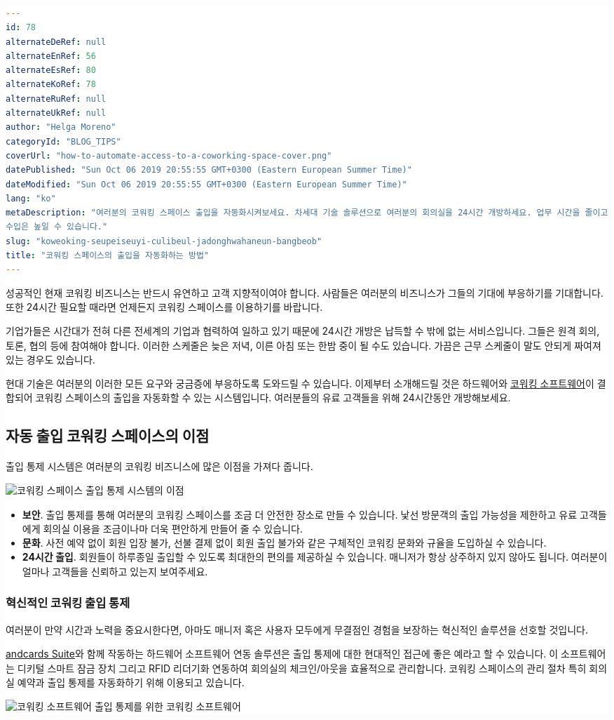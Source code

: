 ```yaml
---
id: 78
alternateDeRef: null
alternateEnRef: 56
alternateEsRef: 80
alternateKoRef: 78
alternateRuRef: null
alternateUkRef: null
author: "Helga Moreno"
categoryId: "BLOG_TIPS"
coverUrl: "how-to-automate-access-to-a-coworking-space-cover.png"
datePublished: "Sun Oct 06 2019 20:55:55 GMT+0300 (Eastern European Summer Time)"
dateModified: "Sun Oct 06 2019 20:55:55 GMT+0300 (Eastern European Summer Time)"
lang: "ko"
metaDescription: "여러분의 코워킹 스페이스 출입을 자동화시켜보세요. 차세대 기술 솔루션으로 여러분의 회의실을 24시간 개방하세요. 업무 시간을 줄이고 수입은 높일 수 있습니다."
slug: "koweoking-seupeiseuyi-culibeul-jadonghwahaneun-bangbeob"
title: "코워킹 스페이스의 출입을 자동화하는 방법"
---
```


성공적인 현재 코워킹 비즈니스는 반드시 유연하고 고객 지향적이여야 합니다. 사람들은 여러분의 비즈니스가 그들의 기대에 부응하기를 기대합니다. 또한 24시간 필요할 때라면 언제든지 코워킹 스페이스를 이용하기를 바랍니다.

기업가들은 시간대가 전혀 다른 전세계의 기업과 협력하여 일하고 있기 때문에 24시간 개방은 납득할 수 밖에 없는 서비스입니다. 그들은 원격 회의, 토론, 협의 등에 참여해야 합니다. 이러한 스케줄은 늦은 저녁, 이른 아침 또는 한밤 중이 될 수도 있습니다. 가끔은 근무 스케줄이 말도 안되게 짜여져 있는 경우도 있습니다.

현대 기술은 여러분의 이러한 모든 요구와 궁금증에 부응하도록 도와드릴 수 있습니다. 이제부터 소개해드릴 것은 하드웨어와 [코워킹 소프트웨어](https://andcards.com)이 결합되어 코워킹 스페이스의 출입을 자동화할 수 있는 시스템입니다. 여러분들의 유료 고객들을 위해 24시간동안 개방해보세요.

## 자동 출입 코워킹 스페이스의 이점

출입 통제 시스템은 여러분의 코워킹 비즈니스에 많은 이점을 가져다 줍니다.

![코워킹 스페이스 출입 통제 시스템의 이점](https://s3.ap-northeast-2.amazonaws.com/blogs.andcards.com/how-to-automate-access-to-a-coworking-space-1.png|height=1080,width=1920)

- **보안**. 출입 통제를 통해 여러분의 코워킹 스페이스를 조금 더 안전한 장소로 만들 수 있습니다. 낯선 방문객의 출입 가능성을 제한하고 유료 고객들에게 회의실 이용을 조금이나마 더욱 편안하게 만들어 줄 수 있습니다.
- **문화**. 사전 예약 없이 회원 입장 불가, 선불 결제 없이 회원 출입 불가와 같은 구체적인 코워킹 문화와 규율을 도입하실 수 있습니다. 
- **24시간 출입**. 회원들이 하루종일 출입할 수 있도록 최대한의 편의를 제공하실 수 있습니다. 매니저가 항상 상주하지 있지 않아도 됩니다. 여러분이 얼마나 고객들을 신뢰하고 있는지 보여주세요.

### 혁신적인 코워킹 출입 통제

여러분이 만약 시간과 노력을 중요시한다면, 아마도 매니저 혹은 사용자 모두에게 무결점인 경험을 보장하는 혁신적인 솔루션을 선호할 것입니다.

[andcards Suite](https://andcards.com)와 함께 작동하는 하드웨어 소프트웨어 연동 솔루션은 출입 통제에 대한 현대적인 접근에 좋은 예라고 할 수 있습니다. 이 소프트웨어는 디키털 스마트 잠금 장치 그리고 RFID 리더기화 연동하여 회의실의 체크인/아웃을 효율적으로 관리합니다. 코워킹 스페이스의 관리 절차 특히 회의실 예약과 출입 통제를 자동화하기 위해 이용되고 있습니다.

![코워킹 소프트웨어 출입 통제를 위한 코워킹 소프트웨어](https://d7ccq1i35b0cj.cloudfront.net/andcards-my-workspaces-main-light-en-1920-1200.jpg|height=1200,width=1920|height=1080,width=1920)
